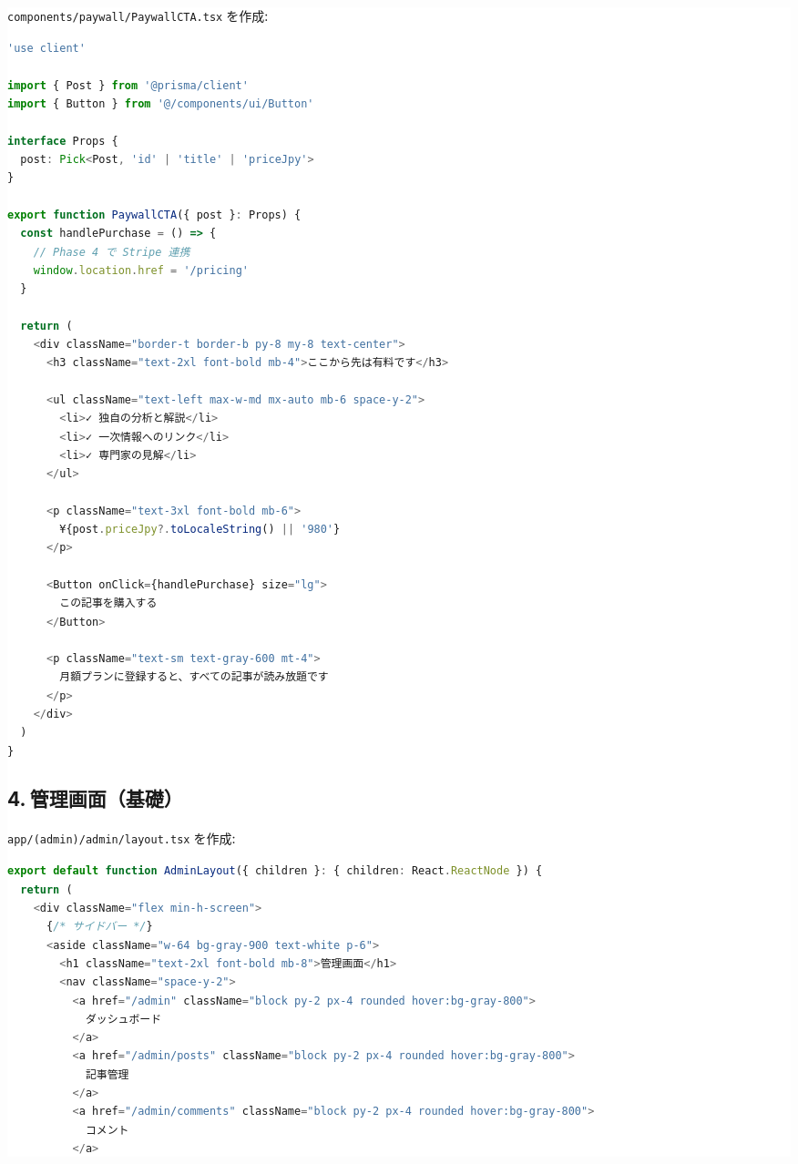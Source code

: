 `components/paywall/PaywallCTA.tsx` を作成:

```typescript
'use client'

import { Post } from '@prisma/client'
import { Button } from '@/components/ui/Button'

interface Props {
  post: Pick<Post, 'id' | 'title' | 'priceJpy'>
}

export function PaywallCTA({ post }: Props) {
  const handlePurchase = () => {
    // Phase 4 で Stripe 連携
    window.location.href = '/pricing'
  }

  return (
    <div className="border-t border-b py-8 my-8 text-center">
      <h3 className="text-2xl font-bold mb-4">ここから先は有料です</h3>

      <ul className="text-left max-w-md mx-auto mb-6 space-y-2">
        <li>✓ 独自の分析と解説</li>
        <li>✓ 一次情報へのリンク</li>
        <li>✓ 専門家の見解</li>
      </ul>

      <p className="text-3xl font-bold mb-6">
        ¥{post.priceJpy?.toLocaleString() || '980'}
      </p>

      <Button onClick={handlePurchase} size="lg">
        この記事を購入する
      </Button>

      <p className="text-sm text-gray-600 mt-4">
        月額プランに登録すると、すべての記事が読み放題です
      </p>
    </div>
  )
}
```

## 4. 管理画面（基礎）

`app/(admin)/admin/layout.tsx` を作成:

```typescript
export default function AdminLayout({ children }: { children: React.ReactNode }) {
  return (
    <div className="flex min-h-screen">
      {/* サイドバー */}
      <aside className="w-64 bg-gray-900 text-white p-6">
        <h1 className="text-2xl font-bold mb-8">管理画面</h1>
        <nav className="space-y-2">
          <a href="/admin" className="block py-2 px-4 rounded hover:bg-gray-800">
            ダッシュボード
          </a>
          <a href="/admin/posts" className="block py-2 px-4 rounded hover:bg-gray-800">
            記事管理
          </a>
          <a href="/admin/comments" className="block py-2 px-4 rounded hover:bg-gray-800">
            コメント
          </a>
```